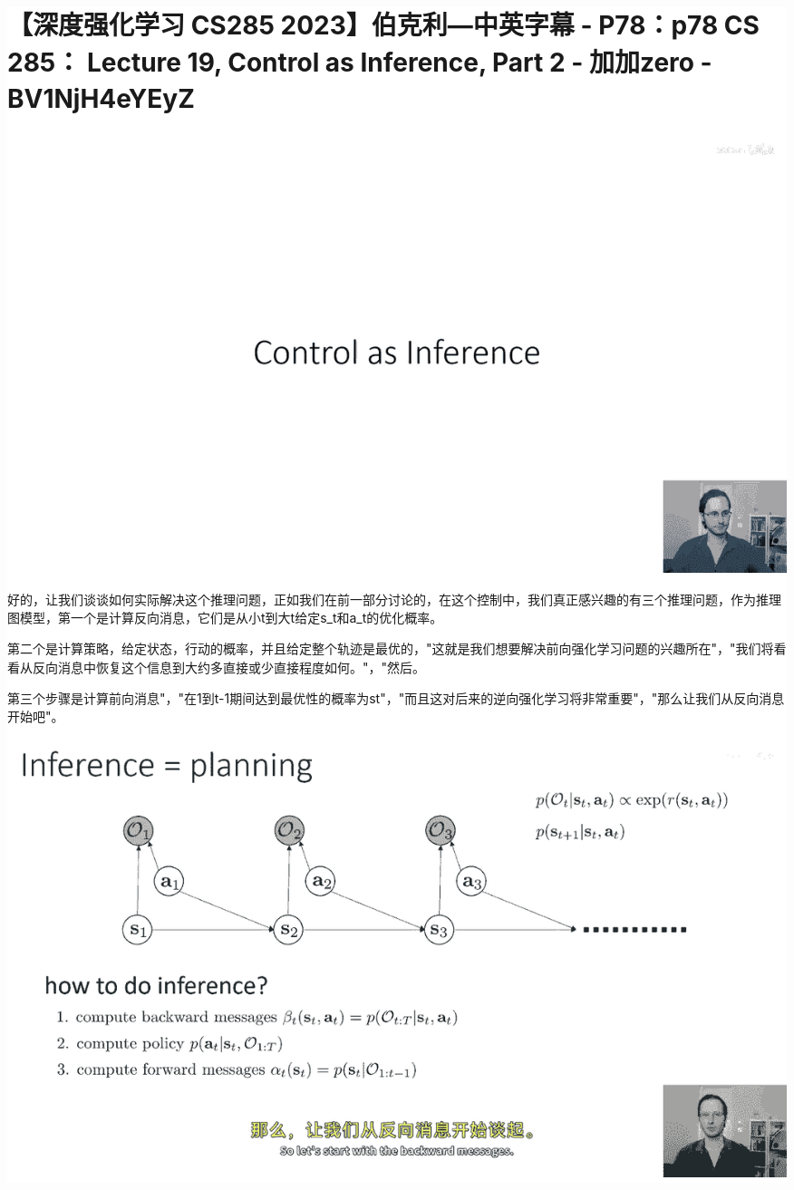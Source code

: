 # 【深度强化学习 CS285 2023】伯克利—中英字幕 - P78：p78 CS 285： Lecture 19, Control as Inference, Part 2 - 加加zero - BV1NjH4eYEyZ

![](img/b03ebb4ada58f15f4b305f9e839fcff7_0.png)

好的，让我们谈谈如何实际解决这个推理问题，正如我们在前一部分讨论的，在这个控制中，我们真正感兴趣的有三个推理问题，作为推理图模型，第一个是计算反向消息，它们是从小t到大t给定s_t和a_t的优化概率。

第二个是计算策略，给定状态，行动的概率，并且给定整个轨迹是最优的，"这就是我们想要解决前向强化学习问题的兴趣所在"，"我们将看看从反向消息中恢复这个信息到大约多直接或少直接程度如何。"，"然后。

第三个步骤是计算前向消息"，"在1到t-1期间达到最优性的概率为st"，"而且这对后来的逆向强化学习将非常重要"，"那么让我们从反向消息开始吧"。



![](img/b03ebb4ada58f15f4b305f9e839fcff7_2.png)
